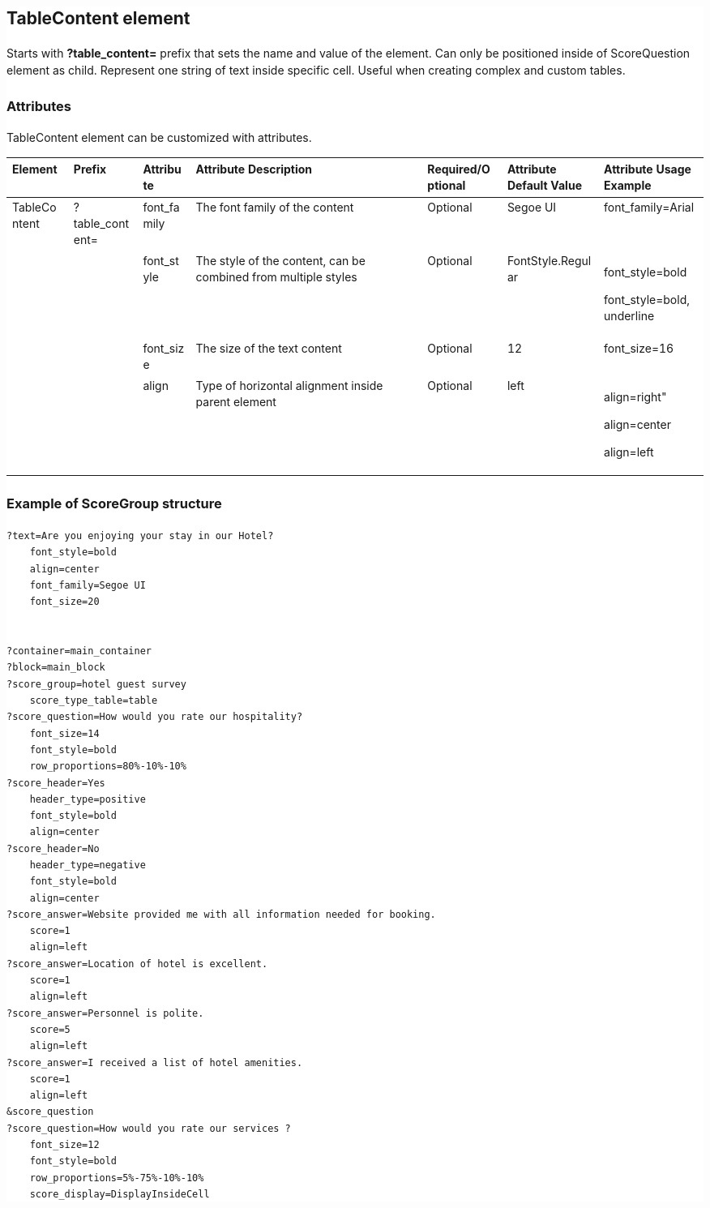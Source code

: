 ## **TableContent element**
Starts with **?table_content=** prefix that sets the name and value of the element.
Can only be positioned inside of ScoreQuestion element as child.
Represent one string of text inside specific cell. Useful when creating complex and custom tables.

### **Attributes**
TableContent element can be customized with attributes.

|**Element**|**Prefix**|**Attribute**|**Attribute Description**|**Required/Optional**|**Attribute Default Value**|**Attribute Usage Example**|
| :- | :- | :- | :- | :- | :- | :- |
|TableContent|?table_content=|font_family|The font family of the content|Optional|Segoe UI|font_family=Arial|
|||font_style|The style of the content, can be combined from multiple styles|Optional|FontStyle.Regular|<p>font_style=bold</p><p>font_style=bold, underline</p>|
|||font_size|The size of the text content|Optional|12|font_size=16|
|||align|Type of horizontal alignment inside parent element|Optional|left|<p>align=right"</p><p>align=center</p><p>align=left</p>

### **Example of ScoreGroup structure**
```text
?text=Are you enjoying your stay in our Hotel?
	font_style=bold
	align=center
	font_family=Segoe UI
	font_size=20


?container=main_container
?block=main_block
?score_group=hotel guest survey
	score_type_table=table	
?score_question=How would you rate our hospitality?
	font_size=14
	font_style=bold	
	row_proportions=80%-10%-10%
?score_header=Yes
	header_type=positive
	font_style=bold
	align=center
?score_header=No
	header_type=negative
	font_style=bold
	align=center
?score_answer=Website provided me with all information needed for booking.
	score=1
	align=left
?score_answer=Location of hotel is excellent.
	score=1
	align=left
?score_answer=Personnel is polite.
	score=5
	align=left
?score_answer=I received a list of hotel amenities.
	score=1
	align=left
&score_question	
?score_question=How would you rate our services ?
	font_size=12
	font_style=bold	
	row_proportions=5%-75%-10%-10%
	score_display=DisplayInsideCell
```